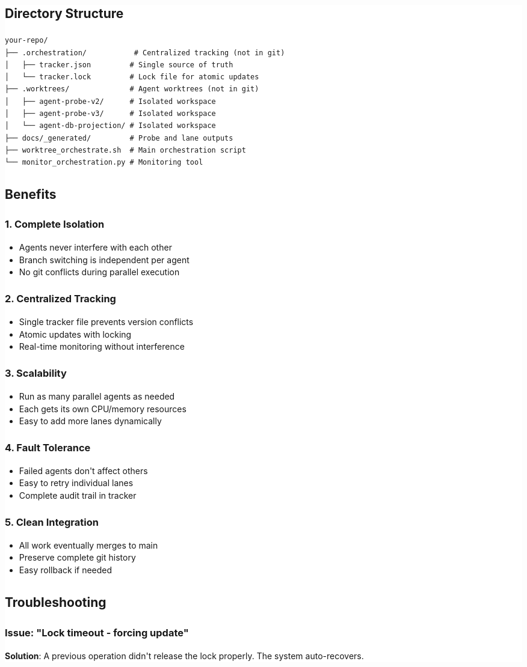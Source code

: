 ## Directory Structure

```
your-repo/
├── .orchestration/           # Centralized tracking (not in git)
│   ├── tracker.json         # Single source of truth
│   └── tracker.lock         # Lock file for atomic updates
├── .worktrees/              # Agent worktrees (not in git)
│   ├── agent-probe-v2/      # Isolated workspace
│   ├── agent-probe-v3/      # Isolated workspace
│   └── agent-db-projection/ # Isolated workspace
├── docs/_generated/         # Probe and lane outputs
├── worktree_orchestrate.sh  # Main orchestration script
└── monitor_orchestration.py # Monitoring tool
```

## Benefits

### 1. **Complete Isolation**
- Agents never interfere with each other
- Branch switching is independent per agent
- No git conflicts during parallel execution

### 2. **Centralized Tracking**
- Single tracker file prevents version conflicts
- Atomic updates with locking
- Real-time monitoring without interference

### 3. **Scalability**
- Run as many parallel agents as needed
- Each gets its own CPU/memory resources
- Easy to add more lanes dynamically

### 4. **Fault Tolerance**
- Failed agents don't affect others
- Easy to retry individual lanes
- Complete audit trail in tracker

### 5. **Clean Integration**
- All work eventually merges to main
- Preserve complete git history
- Easy rollback if needed

## Troubleshooting

### Issue: "Lock timeout - forcing update"
**Solution**: A previous operation didn't release the lock properly. The system auto-recovers.
